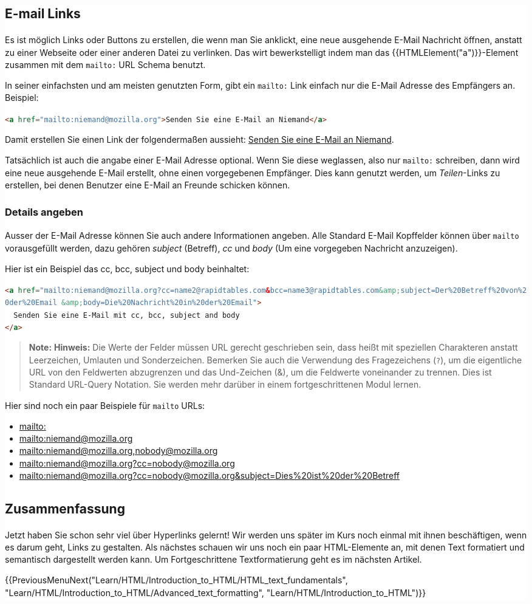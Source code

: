 ## E-mail Links

Es ist möglich Links oder Buttons zu erstellen, die wenn man Sie anklickt, eine neue ausgehende E-Mail Nachricht öffnen, anstatt zu einer Webseite oder einer anderen Datei zu verlinken. Das wirt bewerkstelligt indem man das {{HTMLElement("a")}}-Element zusammen mit dem `mailto:` URL Schema benutzt.

In seiner einfachsten und am meisten genutzten Form, gibt ein `mailto:` Link einfach nur die E-Mail Adresse des Empfängers an. Beispiel:

```html
<a href="mailto:niemand@mozilla.org">Senden Sie eine E-Mail an Niemand</a>
```

Damit erstellen Sie einen Link der folgendermaßen aussieht:
[Senden Sie eine E-Mail an Niemand](mailto:niemand@mozilla.org).

Tatsächlich ist auch die angabe einer E-Mail Adresse optional. Wenn Sie diese weglassen, also nur `mailto:` schreiben, dann wird eine neue ausgehende E-Mail erstellt, ohne einen vorgegebenen Empfänger. Dies kann genutzt werden, um _Teilen_-Links zu erstellen, bei denen Benutzer eine E-Mail an Freunde schicken können.

### Details angeben

Ausser der E-Mail Adresse können Sie auch andere Informationen angeben. Alle Standard E-Mail Kopffelder können über `mailto` vorausgefüllt werden, dazu gehören _subject_ (Betreff), _cc_ und _body_ (Um eine vorgegeben Nachricht anzuzeigen).

Hier ist ein Beispiel das cc, bcc, subject und body beinhaltet:

```html
<a href="mailto:niemand@mozilla.org?cc=name2@rapidtables.com&bcc=name3@rapidtables.com&amp;subject=Der%20Betreff%20von%20der%20Email &amp;body=Die%20Nachricht%20in%20der%20Email">
  Senden Sie eine E-Mail mit cc, bcc, subject and body
</a>
```

> **Note:** **Hinweis:** Die Werte der Felder müssen URL gerecht geschrieben sein, dass heißt mit speziellen Charakteren anstatt Leerzeichen, Umlauten und Sonderzeichen. Bemerken Sie auch die Verwendung des Fragezeichens (`?`), um die eigentliche URL von den Feldwerten abzugrenzen und das Und-Zeichen (&), um die Feldwerte voneinander zu trennen. Dies ist Standard URL-Query Notation. Sie werden mehr darüber in einem fortgeschrittenen Modul lernen.

Hier sind noch ein paar Beispiele für `mailto` URLs:

- <mailto:>
- <mailto:niemand@mozilla.org>
- <mailto:niemand@mozilla.org,nobody@mozilla.org>
- <mailto:niemand@mozilla.org?cc=nobody@mozilla.org>
- <mailto:niemand@mozilla.org?cc=nobody@mozilla.org&subject=Dies%20ist%20der%20Betreff>

## Zusammenfassung

Jetzt haben Sie schon sehr viel über Hyperlinks gelernt! Wir werden uns später im Kurs noch einmal mit ihnen beschäftigen, wenn es darum geht, Links zu gestalten. Als nächstes schauen wir uns noch ein paar HTML-Elemente an, mit denen Text formatiert und semantisch dargestellt werden kann. Um Fortgeschrittene Textformatierung geht es im nächsten Artikel.

{{PreviousMenuNext("Learn/HTML/Introduction_to_HTML/HTML_text_fundamentals", "Learn/HTML/Introduction_to_HTML/Advanced_text_formatting", "Learn/HTML/Introduction_to_HTML")}}
